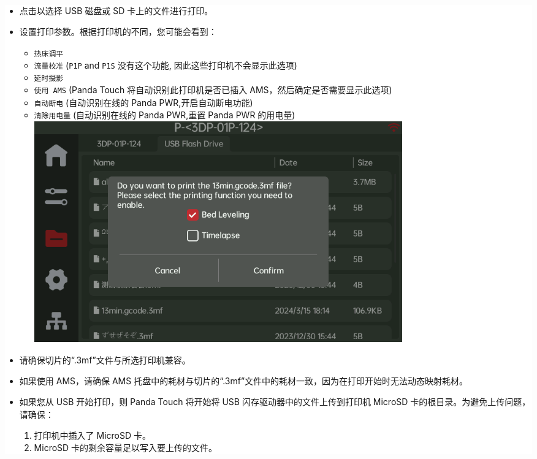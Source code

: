 - 点击以选择 USB 磁盘或 SD 卡上的文件进行打印。
- 设置打印参数。根据打印机的不同，您可能会看到：

  - `热床调平`
  - `流量校准` (`P1P` and `P1S` 没有这个功能, 因此这些打印机不会显示此选项)
  - `延时摄影`
  - `使用 AMS` (Panda Touch 将自动识别此打印机是否已插入 AMS，然后确定是否需要显示此选项)
  - `自动断电` (自动识别在线的 Panda PWR,开启自动断电功能)
  - `清除用电量` (自动识别在线的 Panda PWR,重置 Panda PWR 的用电量)
    <br><img src=img/PandaTouch/start_print_one.png width="600"/>

- 请确保切片的“.3mf”文件与所选打印机兼容。
- 如果使用 AMS，请确保 AMS 托盘中的耗材与切片的“.3mf”文件中的耗材一致，因为在打印开始时无法动态映射耗材。

- 如果您从 USB 开始打印，则 Panda Touch 将开始将 USB 闪存驱动器中的文件上传到打印机 MicroSD 卡的根目录。为避免上传问题，请确保：

  1. 打印机中插入了 MicroSD 卡。
  2. MicroSD 卡的剩余容量足以写入要上传的文件。
